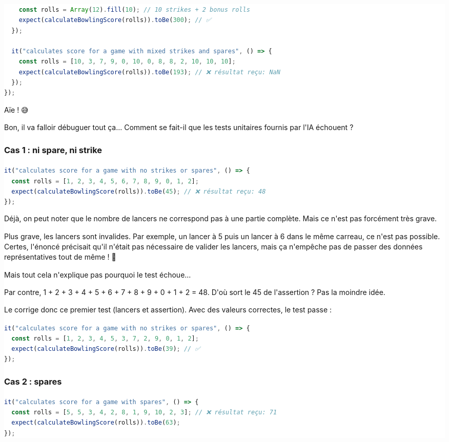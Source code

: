 ```ts
    const rolls = Array(12).fill(10); // 10 strikes + 2 bonus rolls
    expect(calculateBowlingScore(rolls)).toBe(300); // ✅
  });

  it("calculates score for a game with mixed strikes and spares", () => {
    const rolls = [10, 3, 7, 9, 0, 10, 0, 8, 8, 2, 10, 10, 10];
    expect(calculateBowlingScore(rolls)).toBe(193); // ❌ résultat reçu: NaN
  });
});
```

Aïe&nbsp;!&nbsp;😅

Bon, il va falloir débuguer tout ça... Comment se fait-il que les tests unitaires fournis par l'IA échouent&nbsp;?

### Cas 1 : ni spare, ni strike

```ts
it("calculates score for a game with no strikes or spares", () => {
  const rolls = [1, 2, 3, 4, 5, 6, 7, 8, 9, 0, 1, 2];
  expect(calculateBowlingScore(rolls)).toBe(45); // ❌ résultat reçu: 48
});
```

Déjà, on peut noter que le nombre de lancers ne correspond pas à une partie complète. Mais ce n'est pas forcément très grave.

Plus grave, les lancers sont invalides. Par exemple, un lancer à 5 puis un lancer à 6 dans le même carreau, ce n'est pas possible. Certes, l'énoncé précisait qu'il n'était pas nécessaire de valider les lancers, mais ça n'empêche pas de passer des données représentatives tout de même&nbsp;!&nbsp;🫤

Mais tout cela n'explique pas pourquoi le test échoue...

Par contre, 1 + 2 + 3 + 4 + 5 + 6 + 7 + 8 + 9 + 0 + 1 + 2 = 48. D'où sort le 45 de l'assertion&nbsp;? Pas la moindre idée.

Le corrige donc ce premier test (lancers et assertion). Avec des valeurs correctes, le test passe&nbsp;:

```ts
it("calculates score for a game with no strikes or spares", () => {
  const rolls = [1, 2, 3, 4, 5, 3, 7, 2, 9, 0, 1, 2];
  expect(calculateBowlingScore(rolls)).toBe(39); // ✅
});
```

### Cas 2 : spares

```ts
it("calculates score for a game with spares", () => {
  const rolls = [5, 5, 3, 4, 2, 8, 1, 9, 10, 2, 3]; // ❌ résultat reçu: 71
  expect(calculateBowlingScore(rolls)).toBe(63);
});
```
